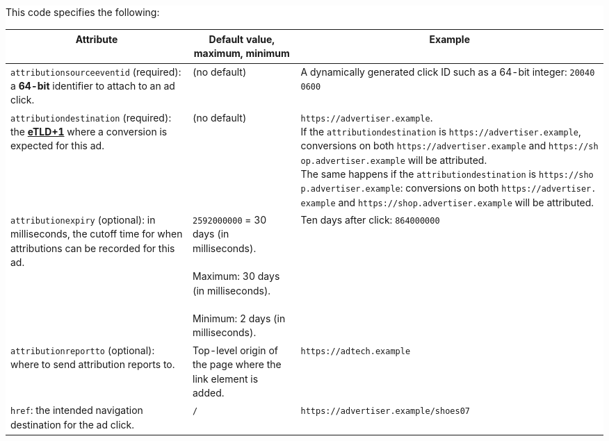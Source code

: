 This code specifies the following:

<div class="w-table-wrapper">
  <table class="w-table--top-align">
    <thead>
      <tr>
        <th>Attribute</th>
        <th>Default value, maximum, minimum</th>
        <th>Example</th>
      </tr>
    </thead>
    <tbody>
      <tr>
        <td><code>attributionsourceeventid</code> (required): a <b>64-bit</b> identifier to attach to an ad click.</td>
        <td>(no default)</td>
        <td>A dynamically generated click ID such as a 64-bit integer:
          <code>200400600</code>
        </td>
      </tr>
      <tr>
        <td><code>attributiondestination</code> (required): the <b><a href="https://web.dev/same-site-same-origin/#site" noopener>eTLD+1</a></b> where a conversion is expected for this ad.</td>
        <td>(no default)</td>
<td><code>https://advertiser.example</code>.<br/>If the <code>attributiondestination</code> is <code>https://advertiser.example</code>, conversions on both <code>https://advertiser.example</code> and <code>https://shop.advertiser.example</code> will be attributed.<br/>The same happens if the <code>attributiondestination</code> is <code>https://shop.advertiser.example</code>: conversions on both <code>https://advertiser.example</code> and <code>https://shop.advertiser.example</code> will be attributed. 
        </td>
      </tr>
      <tr>
        <td><code>attributionexpiry</code> (optional): in milliseconds, the cutoff time for when attributions can be recorded for this ad.</td>
        <td>
          <code>2592000000</code> = 30 days (in milliseconds).<br/><br/>
          Maximum: 30 days (in milliseconds).<br/><br/>
          Minimum: 2 days (in milliseconds).
        </td>
        <td>Ten days after click: <code>864000000</code></td>
      </tr>
      <tr>
        <td><code>attributionreportto</code> (optional): where to send attribution reports to.</td>
        <td>Top-level origin of the page where the link element is added.</td>
        <td><code>https://adtech.example</code></td>
      </tr>
      <tr>
        <td><code>href</code>: the intended navigation destination for the ad click.</td>
        <td><code>/</code></td>
        <td><code>https://advertiser.example/shoes07</code></td>
      </tr>
    </tbody>
  </table>
</div>
